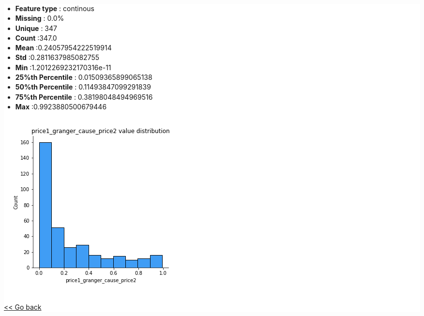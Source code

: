 - **Feature type** : continous
- **Missing** : 0.0%
- **Unique** : 347
- **Count** :347.0
- **Mean** :0.24057954222519914
- **Std** :0.2811637985082755
- **Min** :1.2012269232170316e-11
- **25%th Percentile** : 0.01509365899065138
- **50%th Percentile** : 0.11493847099291839
- **75%th Percentile** : 0.38198048494969516
- **Max** :0.9923880500679446

![](price1_granger_cause_price2.png)


[<< Go back](../README.md)
